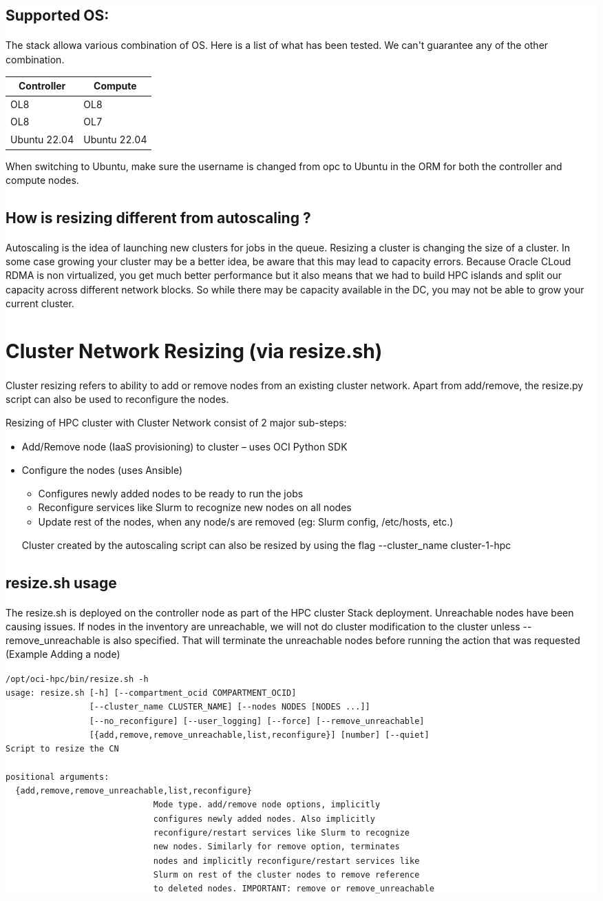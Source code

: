 
## Supported OS: 
The stack allowa various combination of OS. Here is a list of what has been tested. We can't guarantee any of the other combination.

|   Controller  |    Compute   |
|---------------|--------------|
|      OL8      |      OL8     |
|      OL8      |      OL7     |
| Ubuntu  22.04 | Ubuntu 22.04 |

When switching to Ubuntu, make sure the username is changed from opc to Ubuntu in the ORM for both the controller and compute nodes. 
## How is resizing different from autoscaling ?
Autoscaling is the idea of launching new clusters for jobs in the queue. 
Resizing a cluster is changing the size of a cluster. In some case growing your cluster may be a better idea, be aware that this may lead to capacity errors. Because Oracle CLoud RDMA is non virtualized, you get much better performance but it also means that we had to build HPC islands and split our capacity across different network blocks.
So while there may be capacity available in the DC, you may not be able to grow your current cluster.  

# Cluster Network Resizing (via resize.sh)

Cluster resizing refers to ability to add or remove nodes from an existing cluster network. Apart from add/remove, the resize.py script can also be used to reconfigure the nodes. 

Resizing of HPC cluster with Cluster Network consist of 2 major sub-steps:
- Add/Remove node (IaaS provisioning) to cluster – uses OCI Python SDK 
- Configure the nodes (uses Ansible)
  -  Configures newly added nodes to be ready to run the jobs
  -  Reconfigure services like Slurm to recognize new nodes on all nodes
  -  Update rest of the nodes, when any node/s are removed (eg: Slurm config, /etc/hosts, etc.)

  Cluster created by the autoscaling script can also be resized by using the flag --cluster_name cluster-1-hpc
 
## resize.sh usage 

The resize.sh is deployed on the controller node as part of the HPC cluster Stack deployment. Unreachable nodes have been causing issues. If nodes in the inventory are unreachable, we will not do cluster modification to the cluster unless --remove_unreachable is also specified. That will terminate the unreachable nodes before running the action that was requested (Example Adding a node) 

```
/opt/oci-hpc/bin/resize.sh -h
usage: resize.sh [-h] [--compartment_ocid COMPARTMENT_OCID]
                 [--cluster_name CLUSTER_NAME] [--nodes NODES [NODES ...]]
                 [--no_reconfigure] [--user_logging] [--force] [--remove_unreachable]
                 [{add,remove,remove_unreachable,list,reconfigure}] [number] [--quiet]
Script to resize the CN

positional arguments:
  {add,remove,remove_unreachable,list,reconfigure}
                              Mode type. add/remove node options, implicitly
                              configures newly added nodes. Also implicitly
                              reconfigure/restart services like Slurm to recognize
                              new nodes. Similarly for remove option, terminates
                              nodes and implicitly reconfigure/restart services like
                              Slurm on rest of the cluster nodes to remove reference
                              to deleted nodes. IMPORTANT: remove or remove_unreachable 
```